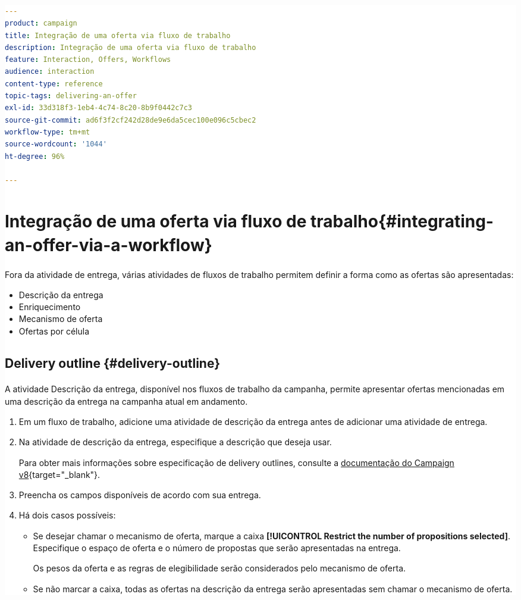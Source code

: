```yaml
---
product: campaign
title: Integração de uma oferta via fluxo de trabalho
description: Integração de uma oferta via fluxo de trabalho
feature: Interaction, Offers, Workflows
audience: interaction
content-type: reference
topic-tags: delivering-an-offer
exl-id: 33d318f3-1eb4-4c74-8c20-8b9f0442c7c3
source-git-commit: ad6f3f2cf242d28de9e6da5cec100e096c5cbec2
workflow-type: tm+mt
source-wordcount: '1044'
ht-degree: 96%

---
```


# Integração de uma oferta via fluxo de trabalho{#integrating-an-offer-via-a-workflow}



Fora da atividade de entrega, várias atividades de fluxos de trabalho permitem definir a forma como as ofertas são apresentadas:

* Descrição da entrega
* Enriquecimento
* Mecanismo de oferta
* Ofertas por célula

## Delivery outline {#delivery-outline}

A atividade Descrição da entrega, disponível nos fluxos de trabalho da campanha, permite apresentar ofertas mencionadas em uma descrição da entrega na campanha atual em andamento.

1. Em um fluxo de trabalho, adicione uma atividade de descrição da entrega antes de adicionar uma atividade de entrega.
1. Na atividade de descrição da entrega, especifique a descrição que deseja usar.

   Para obter mais informações sobre especificação de delivery outlines, consulte a [documentação do Campaign v8](https://experienceleague.adobe.com/docs/campaign/automation/campaign-orchestration/marketing-campaign-assets#delivery-outlines.html){target="_blank"}.

1. Preencha os campos disponíveis de acordo com sua entrega.
1. Há dois casos possíveis:

   * Se desejar chamar o mecanismo de oferta, marque a caixa **[!UICONTROL Restrict the number of propositions selected]**. Especifique o espaço de oferta e o número de propostas que serão apresentadas na entrega.

     Os pesos da oferta e as regras de elegibilidade serão considerados pelo mecanismo de oferta.

   * Se não marcar a caixa, todas as ofertas na descrição da entrega serão apresentadas sem chamar o mecanismo de oferta.
